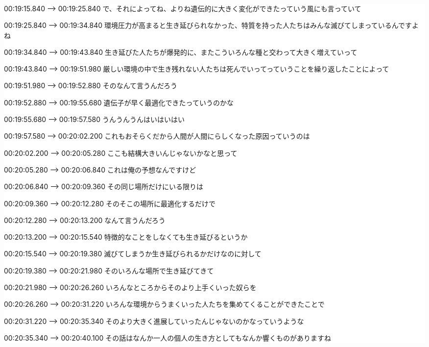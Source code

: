 00:19:15.840 --> 00:19:25.840
で、それによってね、よりね遺伝的に大きく変化ができたっていう風にも言っていて

00:19:25.840 --> 00:19:34.840
環境圧力が高まると生き延びられなかった、特質を持った人たちはみんな滅びてしまっているんですよね

00:19:34.840 --> 00:19:43.840
生き延びた人たちが爆発的に、またこういろんな種と交わって大きく増えていって

00:19:43.840 --> 00:19:51.980
厳しい環境の中で生き残れない人たちは死んでいってっていうことを繰り返したことによって

00:19:51.980 --> 00:19:52.880
そのなんて言うんだろう

00:19:52.880 --> 00:19:55.680
遺伝子が早く最適化できたっていうのかな

00:19:55.680 --> 00:19:57.580
うんうんうんはいはいはい

00:19:57.580 --> 00:20:02.200
これもおそらくだから人間が人間にらしくなった原因っていうのは

00:20:02.200 --> 00:20:05.280
ここも結構大きいんじゃないかなと思って

00:20:05.280 --> 00:20:06.840
これは俺の予想なんですけど

00:20:06.840 --> 00:20:09.360
その同じ場所だけにいる限りは

00:20:09.360 --> 00:20:12.280
そのそこの場所に最適化するだけで

00:20:12.280 --> 00:20:13.200
なんて言うんだろう

00:20:13.200 --> 00:20:15.540
特徴的なことをしなくても生き延びるというか

00:20:15.540 --> 00:20:19.380
滅びてしまうか生き延びられるかだけなのに対して

00:20:19.380 --> 00:20:21.980
そのいろんな場所で生き延びてきて

00:20:21.980 --> 00:20:26.260
いろんなところからそのより上手くいった奴らを

00:20:26.260 --> 00:20:31.220
いろんな環境からうまくいった人たちを集めてくることができたことで

00:20:31.220 --> 00:20:35.340
そのより大きく進展していったんじゃないのかなっていうような

00:20:35.340 --> 00:20:40.100
その話はなんか一人の個人の生き方としてもなんか響くものがありますね
